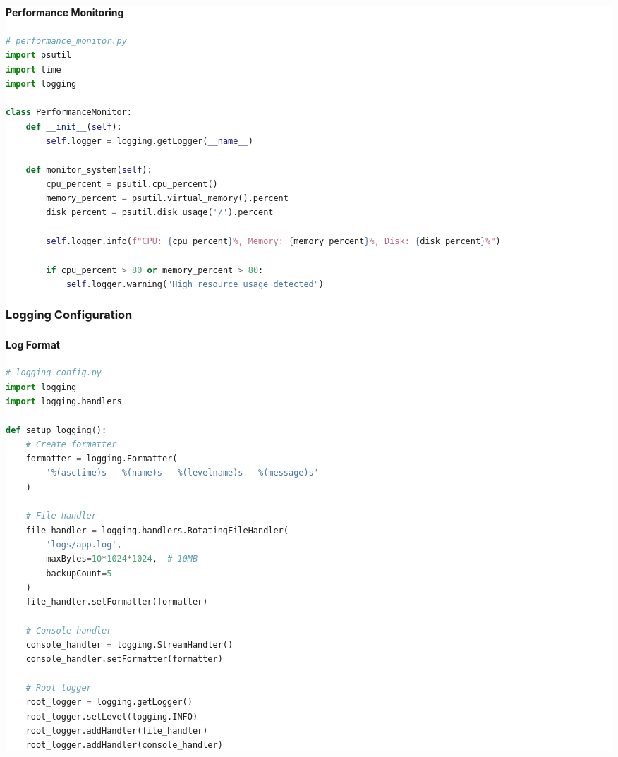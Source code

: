 #### Performance Monitoring
```python
# performance_monitor.py
import psutil
import time
import logging

class PerformanceMonitor:
    def __init__(self):
        self.logger = logging.getLogger(__name__)
    
    def monitor_system(self):
        cpu_percent = psutil.cpu_percent()
        memory_percent = psutil.virtual_memory().percent
        disk_percent = psutil.disk_usage('/').percent
        
        self.logger.info(f"CPU: {cpu_percent}%, Memory: {memory_percent}%, Disk: {disk_percent}%")
        
        if cpu_percent > 80 or memory_percent > 80:
            self.logger.warning("High resource usage detected")
```

### Logging Configuration

#### Log Format
```python
# logging_config.py
import logging
import logging.handlers

def setup_logging():
    # Create formatter
    formatter = logging.Formatter(
        '%(asctime)s - %(name)s - %(levelname)s - %(message)s'
    )
    
    # File handler
    file_handler = logging.handlers.RotatingFileHandler(
        'logs/app.log',
        maxBytes=10*1024*1024,  # 10MB
        backupCount=5
    )
    file_handler.setFormatter(formatter)
    
    # Console handler
    console_handler = logging.StreamHandler()
    console_handler.setFormatter(formatter)
    
    # Root logger
    root_logger = logging.getLogger()
    root_logger.setLevel(logging.INFO)
    root_logger.addHandler(file_handler)
    root_logger.addHandler(console_handler)
```
